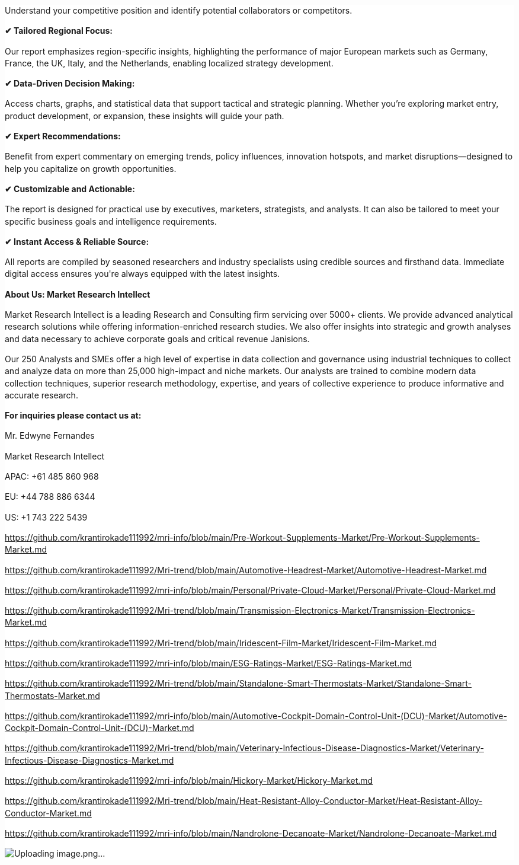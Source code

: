 Understand your competitive position and identify potential collaborators or competitors.</p><p><strong>✔ Tailored Regional Focus:</strong></p><p>Our report emphasizes region-specific insights, highlighting the performance of major European markets such as Germany, France, the UK, Italy, and the Netherlands, enabling localized strategy development.</p><p><strong>✔ Data-Driven Decision Making:</strong></p><p>Access charts, graphs, and statistical data that support tactical and strategic planning. Whether you&rsquo;re exploring market entry, product development, or expansion, these insights will guide your path.</p><p><strong>✔ Expert Recommendations:</strong></p><p>Benefit from expert commentary on emerging trends, policy influences, innovation hotspots, and market disruptions&mdash;designed to help you capitalize on growth opportunities.</p><p><strong>✔ Customizable and Actionable:</strong></p><p>The report is designed for practical use by executives, marketers, strategists, and analysts. It can also be tailored to meet your specific business goals and intelligence requirements.</p><p><strong>✔ Instant Access &amp; Reliable Source:</strong></p><p>All reports are compiled by seasoned researchers and industry specialists using credible sources and firsthand data. Immediate digital access ensures you're always equipped with the latest insights.</p><p><strong><span class="font-[700]">About Us: Market Research Intellect</span></strong></p><p><span class="">Market Research Intellect is a leading Research and Consulting firm servicing over 5000+ clients. We provide advanced analytical research solutions while offering information-enriched research studies.&nbsp;</span>We also offer insights into strategic and growth analyses and data necessary to achieve corporate goals and critical revenue Janisions.</p><p><span class="">Our 250 Analysts and SMEs offer a high level of expertise in data collection and governance using industrial techniques to collect and analyze data on more than 25,000 high-impact and niche markets. Our analysts are trained to combine modern data collection techniques, superior research methodology, expertise, and years of collective experience to produce informative and accurate research.</span></p><p><strong>For inquiries please contact us at:</strong></p><p>Mr. Edwyne Fernandes</p><p>Market Research Intellect</p><p>APAC: +61 485 860 968</p><p>EU: +44 788 886 6344</p><p>US: +1 743 222 5439</p><p><a href="https://github.com/krantirokade111992/mri-info/blob/main/Pre-Workout-Supplements-Market/Pre-Workout-Supplements-Market.md">https://github.com/krantirokade111992/mri-info/blob/main/Pre-Workout-Supplements-Market/Pre-Workout-Supplements-Market.md</a></p><p><a href="https://github.com/krantirokade111992/Mri-trend/blob/main/Automotive-Headrest-Market/Automotive-Headrest-Market.md">https://github.com/krantirokade111992/Mri-trend/blob/main/Automotive-Headrest-Market/Automotive-Headrest-Market.md</a></p><p><a href="https://github.com/krantirokade111992/mri-info/blob/main/Personal/Private-Cloud-Market/Personal/Private-Cloud-Market.md">https://github.com/krantirokade111992/mri-info/blob/main/Personal/Private-Cloud-Market/Personal/Private-Cloud-Market.md</a></p><p><a href="https://github.com/krantirokade111992/Mri-trend/blob/main/Transmission-Electronics-Market/Transmission-Electronics-Market.md">https://github.com/krantirokade111992/Mri-trend/blob/main/Transmission-Electronics-Market/Transmission-Electronics-Market.md</a></p><p><a href="https://github.com/krantirokade111992/Mri-trend/blob/main/Iridescent-Film-Market/Iridescent-Film-Market.md">https://github.com/krantirokade111992/Mri-trend/blob/main/Iridescent-Film-Market/Iridescent-Film-Market.md</a></p><p><a href="https://github.com/krantirokade111992/mri-info/blob/main/ESG-Ratings-Market/ESG-Ratings-Market.md">https://github.com/krantirokade111992/mri-info/blob/main/ESG-Ratings-Market/ESG-Ratings-Market.md</a></p><p><a href="https://github.com/krantirokade111992/Mri-trend/blob/main/Standalone-Smart-Thermostats-Market/Standalone-Smart-Thermostats-Market.md">https://github.com/krantirokade111992/Mri-trend/blob/main/Standalone-Smart-Thermostats-Market/Standalone-Smart-Thermostats-Market.md</a></p><p><a href="https://github.com/krantirokade111992/mri-info/blob/main/Automotive-Cockpit-Domain-Control-Unit-(DCU)-Market/Automotive-Cockpit-Domain-Control-Unit-(DCU)-Market.md">https://github.com/krantirokade111992/mri-info/blob/main/Automotive-Cockpit-Domain-Control-Unit-(DCU)-Market/Automotive-Cockpit-Domain-Control-Unit-(DCU)-Market.md</a></p><p><a href="https://github.com/krantirokade111992/Mri-trend/blob/main/Veterinary-Infectious-Disease-Diagnostics-Market/Veterinary-Infectious-Disease-Diagnostics-Market.md">https://github.com/krantirokade111992/Mri-trend/blob/main/Veterinary-Infectious-Disease-Diagnostics-Market/Veterinary-Infectious-Disease-Diagnostics-Market.md</a></p><p><a href="https://github.com/krantirokade111992/mri-info/blob/main/Hickory-Market/Hickory-Market.md">https://github.com/krantirokade111992/mri-info/blob/main/Hickory-Market/Hickory-Market.md</a></p><p><a href="https://github.com/krantirokade111992/Mri-trend/blob/main/Heat-Resistant-Alloy-Conductor-Market/Heat-Resistant-Alloy-Conductor-Market.md">https://github.com/krantirokade111992/Mri-trend/blob/main/Heat-Resistant-Alloy-Conductor-Market/Heat-Resistant-Alloy-Conductor-Market.md</a></p><p><a href="https://github.com/krantirokade111992/mri-info/blob/main/Nandrolone-Decanoate-Market/Nandrolone-Decanoate-Market.md">https://github.com/krantirokade111992/mri-info/blob/main/Nandrolone-Decanoate-Market/Nandrolone-Decanoate-Market.md</a></p>
![Uploading image.png…]()
